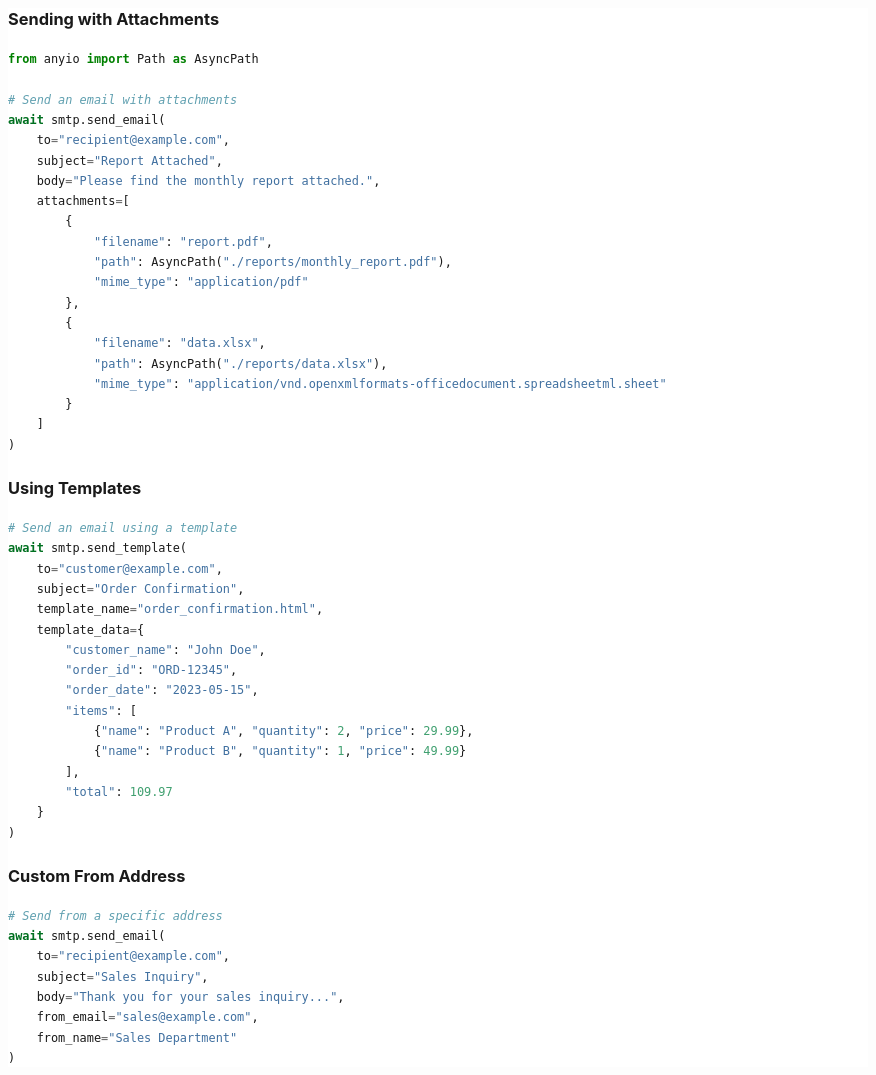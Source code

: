 ### Sending with Attachments

```python
from anyio import Path as AsyncPath

# Send an email with attachments
await smtp.send_email(
    to="recipient@example.com",
    subject="Report Attached",
    body="Please find the monthly report attached.",
    attachments=[
        {
            "filename": "report.pdf",
            "path": AsyncPath("./reports/monthly_report.pdf"),
            "mime_type": "application/pdf"
        },
        {
            "filename": "data.xlsx",
            "path": AsyncPath("./reports/data.xlsx"),
            "mime_type": "application/vnd.openxmlformats-officedocument.spreadsheetml.sheet"
        }
    ]
)
```

### Using Templates

```python
# Send an email using a template
await smtp.send_template(
    to="customer@example.com",
    subject="Order Confirmation",
    template_name="order_confirmation.html",
    template_data={
        "customer_name": "John Doe",
        "order_id": "ORD-12345",
        "order_date": "2023-05-15",
        "items": [
            {"name": "Product A", "quantity": 2, "price": 29.99},
            {"name": "Product B", "quantity": 1, "price": 49.99}
        ],
        "total": 109.97
    }
)
```

### Custom From Address

```python
# Send from a specific address
await smtp.send_email(
    to="recipient@example.com",
    subject="Sales Inquiry",
    body="Thank you for your sales inquiry...",
    from_email="sales@example.com",
    from_name="Sales Department"
)
```
